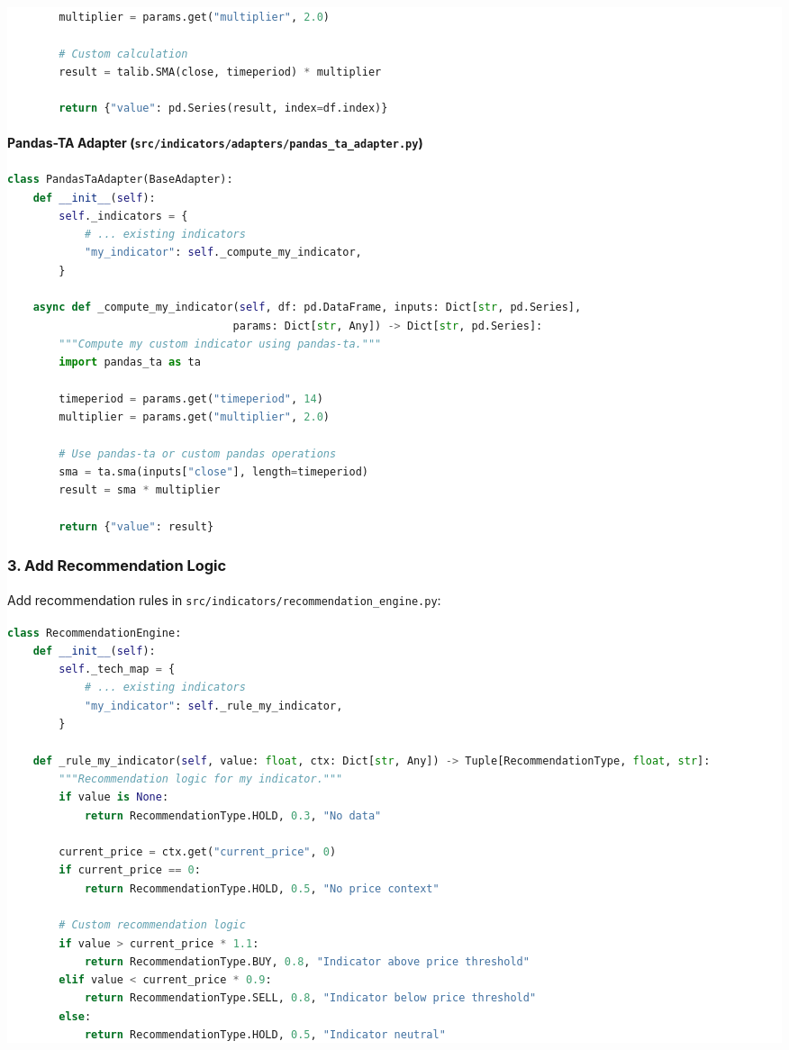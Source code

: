 ```python
        multiplier = params.get("multiplier", 2.0)
        
        # Custom calculation
        result = talib.SMA(close, timeperiod) * multiplier
        
        return {"value": pd.Series(result, index=df.index)}
```

#### Pandas-TA Adapter (`src/indicators/adapters/pandas_ta_adapter.py`)

```python
class PandasTaAdapter(BaseAdapter):
    def __init__(self):
        self._indicators = {
            # ... existing indicators
            "my_indicator": self._compute_my_indicator,
        }
    
    async def _compute_my_indicator(self, df: pd.DataFrame, inputs: Dict[str, pd.Series], 
                                   params: Dict[str, Any]) -> Dict[str, pd.Series]:
        """Compute my custom indicator using pandas-ta."""
        import pandas_ta as ta
        
        timeperiod = params.get("timeperiod", 14)
        multiplier = params.get("multiplier", 2.0)
        
        # Use pandas-ta or custom pandas operations
        sma = ta.sma(inputs["close"], length=timeperiod)
        result = sma * multiplier
        
        return {"value": result}
```

### 3. Add Recommendation Logic

Add recommendation rules in `src/indicators/recommendation_engine.py`:

```python
class RecommendationEngine:
    def __init__(self):
        self._tech_map = {
            # ... existing indicators
            "my_indicator": self._rule_my_indicator,
        }
    
    def _rule_my_indicator(self, value: float, ctx: Dict[str, Any]) -> Tuple[RecommendationType, float, str]:
        """Recommendation logic for my indicator."""
        if value is None:
            return RecommendationType.HOLD, 0.3, "No data"
        
        current_price = ctx.get("current_price", 0)
        if current_price == 0:
            return RecommendationType.HOLD, 0.5, "No price context"
        
        # Custom recommendation logic
        if value > current_price * 1.1:
            return RecommendationType.BUY, 0.8, "Indicator above price threshold"
        elif value < current_price * 0.9:
            return RecommendationType.SELL, 0.8, "Indicator below price threshold"
        else:
            return RecommendationType.HOLD, 0.5, "Indicator neutral"
```
